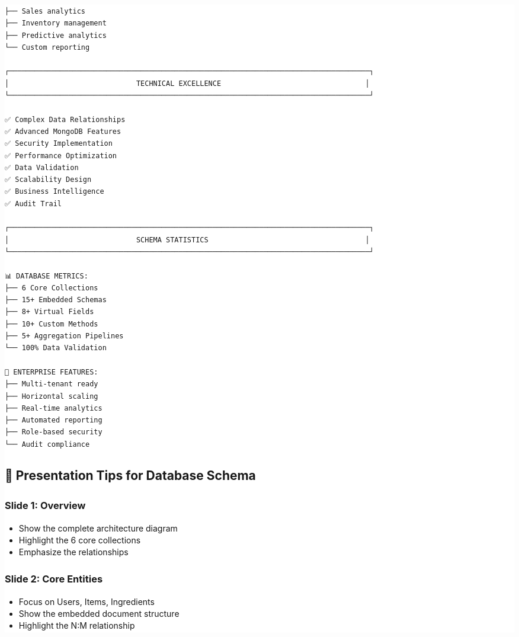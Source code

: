 ```
├── Sales analytics
├── Inventory management
├── Predictive analytics
└── Custom reporting

┌─────────────────────────────────────────────────────────────────────────────────────┐
│                              TECHNICAL EXCELLENCE                                  │
└─────────────────────────────────────────────────────────────────────────────────────┘

✅ Complex Data Relationships
✅ Advanced MongoDB Features
✅ Security Implementation
✅ Performance Optimization
✅ Data Validation
✅ Scalability Design
✅ Business Intelligence
✅ Audit Trail

┌─────────────────────────────────────────────────────────────────────────────────────┐
│                              SCHEMA STATISTICS                                     │
└─────────────────────────────────────────────────────────────────────────────────────┘

📊 DATABASE METRICS:
├── 6 Core Collections
├── 15+ Embedded Schemas
├── 8+ Virtual Fields
├── 10+ Custom Methods
├── 5+ Aggregation Pipelines
└── 100% Data Validation

🎯 ENTERPRISE FEATURES:
├── Multi-tenant ready
├── Horizontal scaling
├── Real-time analytics
├── Automated reporting
├── Role-based security
└── Audit compliance
```

## 🎨 **Presentation Tips for Database Schema**

### **Slide 1: Overview**
- Show the complete architecture diagram
- Highlight the 6 core collections
- Emphasize the relationships

### **Slide 2: Core Entities**
- Focus on Users, Items, Ingredients
- Show the embedded document structure
- Highlight the N:M relationship
